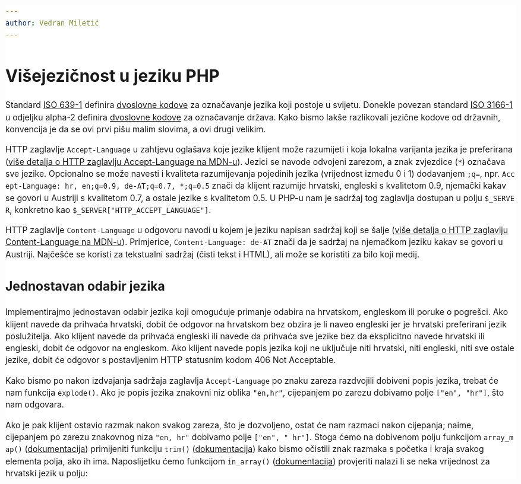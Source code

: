 ```yaml
---
author: Vedran Miletić
---
```


# Višejezičnost u jeziku PHP

Standard [ISO 639-1](https://www.iso.org/iso-639-language-codes.html) definira [dvoslovne kodove](https://en.wikipedia.org/wiki/List_of_ISO_639-1_codes) za označavanje jezika koji postoje u svijetu. Donekle povezan standard [ISO 3166-1](https://www.iso.org/iso-3166-country-codes.html) u odjeljku alpha-2 definira [dvoslovne kodove](https://en.wikipedia.org/wiki/ISO_3166-1_alpha-2) za označavanje država. Kako bismo lakše razlikovali jezične kodove od državnih, konvencija je da se ovi prvi pišu malim slovima, a ovi drugi velikim.

HTTP zaglavlje `Accept-Language` u zahtjevu oglašava koje jezike klijent može razumijeti i koja lokalna varijanta jezika je preferirana ([više detalja o HTTP zaglavlju Accept-Language na MDN-u](https://developer.mozilla.org/en-US/docs/Web/HTTP/Headers/Accept-Language)). Jezici se navode odvojeni zarezom, a znak zvjezdice (`*`) označava sve jezike. Opcionalno se može navesti i kvaliteta razumijevanja pojedinih jezika (vrijednost između 0 i 1) dodavanjem `;q=`, npr. `Accept-Language: hr, en;q=0.9, de-AT;q=0.7, *;q=0.5` znači da klijent razumije hrvatski, engleski s kvalitetom 0.9, njemački kakav se govori u Austriji s kvalitetom 0.7, a ostale jezike s kvalitetom 0.5. U PHP-u nam je sadržaj tog zaglavlja dostupan u polju `$_SERVER`, konkretno kao `$_SERVER["HTTP_ACCEPT_LANGUAGE"]`.

HTTP zaglavlje `Content-Language` u odgovoru navodi u kojem je jeziku napisan sadržaj koji se šalje ([više detalja o HTTP zaglavlju Content-Language na MDN-u](https://developer.mozilla.org/en-US/docs/Web/HTTP/Headers/Content-Language)). Primjerice, `Content-Language: de-AT` znači da je sadržaj na njemačkom jeziku kakav se govori u Austriji. Najčešće se koristi za tekstualni sadržaj (čisti tekst i HTML), ali može se koristiti za bilo koji medij.

## Jednostavan odabir jezika

Implementirajmo jednostavan odabir jezika koji omogućuje primanje odabira na hrvatskom, engleskom ili poruke o pogrešci. Ako klijent navede da prihvaća hrvatski, dobit će odgovor na hrvatskom bez obzira je li naveo engleski jer je hrvatski preferirani jezik poslužitelja. Ako klijent navede da prihvaća engleski ili navede da prihvaća sve jezike bez da eksplicitno navede hrvatski ili engleski, dobit će odgovor na engleskom. Ako klijent navede popis jezika koji ne uključuje niti hrvatski, niti engleski, niti sve ostale jezike, dobit će odgovor s postavljenim HTTP statusnim kodom 406 Not Acceptable.

Kako bismo po nakon izdvajanja sadržaja zaglavlja `Accept-Language` po znaku zareza razdvojili dobiveni popis jezika, trebat će nam funkcija `explode()`. Ako je popis jezika znakovni niz oblika `"en,hr"`, cijepanjem po zarezu dobivamo polje `["en", "hr"]`, što nam odgovara.

Ako je pak klijent ostavio razmak nakon svakog zareza, što je dozvoljeno, ostat će nam razmaci nakon cijepanja; naime, cijepanjem po zarezu znakovnog niza `"en, hr"` dobivamo polje `["en", " hr"]`. Stoga ćemo na dobivenom polju funkcijom `array_map()` ([dokumentacija](https://www.php.net/manual/en/function.array-map.php)) primijeniti funkciju `trim()` ([dokumentacija](https://www.php.net/manual/en/function.trim.php)) kako bismo očistili znak razmaka s početka i kraja svakog elementa polja, ako ih ima. Naposlijetku ćemo funkcijom `in_array()` ([dokumentacija](https://www.php.net/manual/en/function.in-array.php)) provjeriti nalazi li se neka vrijednost za hrvatski jezik u polju:
